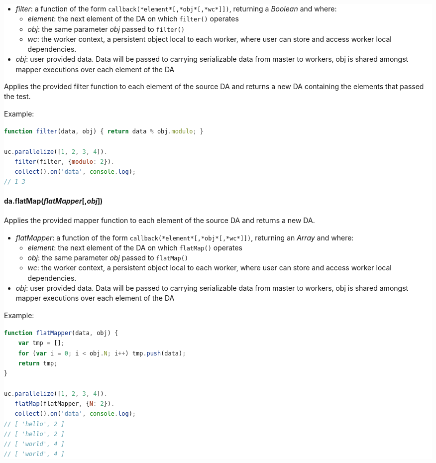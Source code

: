 - *filter*: a function of the form `callback(*element*[,*obj*[,*wc*]])`,
  returning a *Boolean* and where:
    - *element*: the next element of the DA on which `filter()` operates
    - *obj*: the same parameter *obj* passed to `filter()`
    - *wc*: the worker context, a persistent object local to each
      worker, where user can store and access worker local dependencies.
- *obj*: user provided data. Data will be passed to carrying
  serializable data from master to workers, obj is shared amongst
  mapper executions over each element of the DA

Applies the provided filter function to each element of the source
DA and returns a new DA containing the elements that passed the
test.

Example:

```javascript
function filter(data, obj) { return data % obj.modulo; }

uc.parallelize([1, 2, 3, 4]).
   filter(filter, {modulo: 2}).
   collect().on('data', console.log);
// 1 3
```

#### da.flatMap(*flatMapper*[,*obj*])

Applies the provided mapper function to each element of the source
DA and returns a new DA.

- *flatMapper*: a function of the form `callback(*element*[,*obj*[,*wc*]])`,
  returning an *Array* and where:
    - *element*: the next element of the DA on which `flatMap()` operates
    - *obj*: the same parameter *obj* passed to `flatMap()`
    - *wc*: the worker context, a persistent object local to each
      worker, where user can store and access worker local dependencies.
- *obj*: user provided data. Data will be passed to carrying
  serializable data from master to workers, obj is shared amongst
  mapper executions over each element of the DA

Example:

```javascript
function flatMapper(data, obj) {
	var tmp = [];
	for (var i = 0; i < obj.N; i++) tmp.push(data);
	return tmp;
}

uc.parallelize([1, 2, 3, 4]).
   flatMap(flatMapper, {N: 2}).
   collect().on('data', console.log);
// [ 'hello', 2 ]
// [ 'hello', 2 ]
// [ 'world', 4 ]
// [ 'world', 4 ]
```


[ES6 promise]: https://promisesaplus.com
[readable stream]: https://nodejs.org/api/stream.html#stream_class_stream_readable